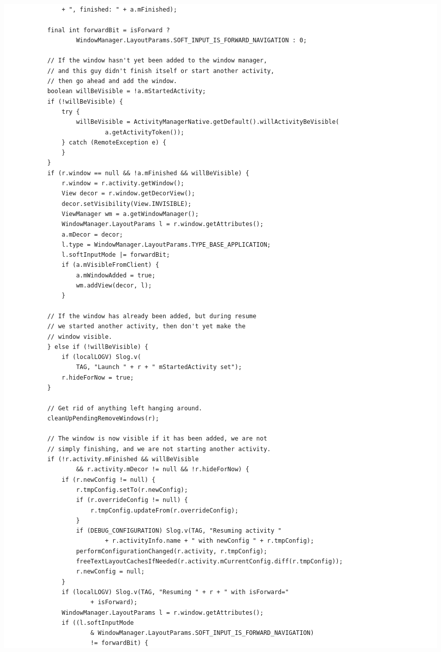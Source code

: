 ```
                + ", finished: " + a.mFinished);

            final int forwardBit = isForward ?
                    WindowManager.LayoutParams.SOFT_INPUT_IS_FORWARD_NAVIGATION : 0;

            // If the window hasn't yet been added to the window manager,
            // and this guy didn't finish itself or start another activity,
            // then go ahead and add the window.
            boolean willBeVisible = !a.mStartedActivity;
            if (!willBeVisible) {
                try {
                    willBeVisible = ActivityManagerNative.getDefault().willActivityBeVisible(
                            a.getActivityToken());
                } catch (RemoteException e) {
                }
            }
            if (r.window == null && !a.mFinished && willBeVisible) {
                r.window = r.activity.getWindow();
                View decor = r.window.getDecorView();
                decor.setVisibility(View.INVISIBLE);
                ViewManager wm = a.getWindowManager();
                WindowManager.LayoutParams l = r.window.getAttributes();
                a.mDecor = decor;
                l.type = WindowManager.LayoutParams.TYPE_BASE_APPLICATION;
                l.softInputMode |= forwardBit;
                if (a.mVisibleFromClient) {
                    a.mWindowAdded = true;
                    wm.addView(decor, l);
                }

            // If the window has already been added, but during resume
            // we started another activity, then don't yet make the
            // window visible.
            } else if (!willBeVisible) {
                if (localLOGV) Slog.v(
                    TAG, "Launch " + r + " mStartedActivity set");
                r.hideForNow = true;
            }

            // Get rid of anything left hanging around.
            cleanUpPendingRemoveWindows(r);

            // The window is now visible if it has been added, we are not
            // simply finishing, and we are not starting another activity.
            if (!r.activity.mFinished && willBeVisible
                    && r.activity.mDecor != null && !r.hideForNow) {
                if (r.newConfig != null) {
                    r.tmpConfig.setTo(r.newConfig);
                    if (r.overrideConfig != null) {
                        r.tmpConfig.updateFrom(r.overrideConfig);
                    }
                    if (DEBUG_CONFIGURATION) Slog.v(TAG, "Resuming activity "
                            + r.activityInfo.name + " with newConfig " + r.tmpConfig);
                    performConfigurationChanged(r.activity, r.tmpConfig);
                    freeTextLayoutCachesIfNeeded(r.activity.mCurrentConfig.diff(r.tmpConfig));
                    r.newConfig = null;
                }
                if (localLOGV) Slog.v(TAG, "Resuming " + r + " with isForward="
                        + isForward);
                WindowManager.LayoutParams l = r.window.getAttributes();
                if ((l.softInputMode
                        & WindowManager.LayoutParams.SOFT_INPUT_IS_FORWARD_NAVIGATION)
                        != forwardBit) {
```